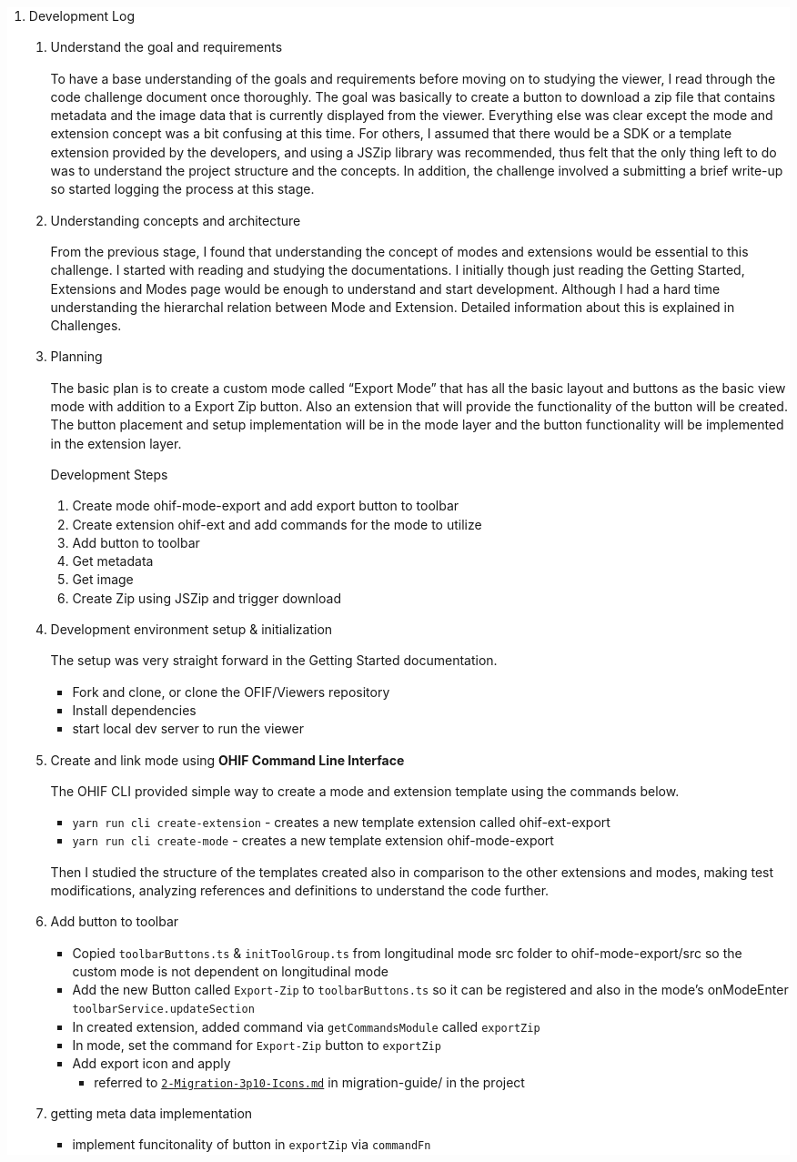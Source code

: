 1. Development Log
    1. Understand the goal and requirements

        To have a base understanding of the goals and requirements before moving on to studying the viewer, I read through the code challenge document once thoroughly. The goal was basically to create a button to download a zip file that contains metadata and the image data that is currently displayed from the viewer. Everything else was clear except the mode and extension concept was a bit confusing at this time. For others, I assumed that there would be a SDK or a template extension provided by the developers, and using a JSZip library was recommended, thus felt that the only thing left to do was to understand the project structure and the concepts. In addition, the challenge involved a submitting a brief write-up so started logging the process at this stage.

    2. Understanding concepts and architecture

        From the previous stage, I found that understanding the concept of modes and extensions would be essential to this challenge. I started with reading and studying the documentations. I initially though just reading the Getting Started, Extensions and Modes page would be enough to understand and start development. Although I had a hard time understanding the hierarchal relation between Mode and Extension. Detailed information about this is explained in Challenges.

    3. Planning

        The basic plan is to create a custom mode called “Export Mode” that has all the basic layout and buttons as the basic view mode with addition to a Export Zip button. Also an extension that will provide the functionality of the button will be created. The button placement and setup implementation will be in the mode layer and the button functionality will be implemented in the extension layer.

        Development Steps

        1. Create mode ohif-mode-export and add export button to toolbar
        2. Create extension ohif-ext and add commands for the mode to utilize
        3. Add button to toolbar
        4. Get metadata
        5. Get image
        6. Create Zip using JSZip and trigger download
    4. Development environment setup & initialization

        The setup was very straight forward in the Getting Started documentation.

        - Fork and clone, or clone the OFIF/Viewers repository
        - Install dependencies
        - start local dev server to run the viewer
    5. Create and link mode using **OHIF Command Line Interface**

        The OHIF CLI provided simple way to create a mode and extension template using the commands below.

        - `yarn run cli create-extension` - creates a new template extension called ohif-ext-export
        - `yarn run cli create-mode` - creates a new template extension ohif-mode-export

        Then I studied the structure of the templates created also in comparison to the other extensions and modes, making test modifications, analyzing references and definitions to understand the code further.

    6. Add button to toolbar
        - Copied `toolbarButtons.ts` & `initToolGroup.ts` from longitudinal mode src folder to ohif-mode-export/src so the custom mode is not dependent on longitudinal mode
        - Add the new Button called `Export-Zip` to `toolbarButtons.ts` so it can be registered and also in the mode’s onModeEnter `toolbarService.updateSection`
        - In created extension, added command via `getCommandsModule` called `exportZip`
        - In mode, set the command for `Export-Zip` button to `exportZip`
        - Add export icon and apply
            - referred to [`2-Migration-3p10-Icons.md`](http://2-Migration-3p10-Icons.md) in migration-guide/ in the project
    7. getting meta data implementation
        - implement funcitonality of button in `exportZip` via `commandFn`
